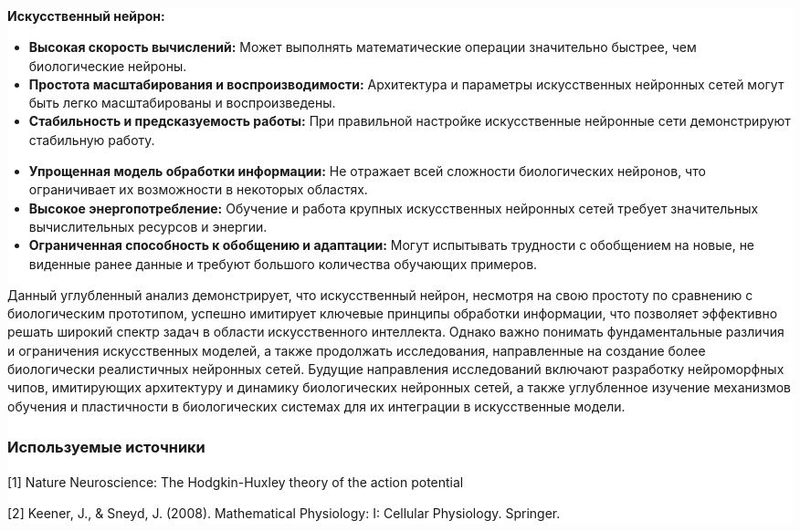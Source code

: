 **Искусственный нейрон:**
+ **Высокая скорость вычислений:**  Может выполнять математические операции значительно быстрее, чем биологические нейроны.
+ **Простота масштабирования и воспроизводимости:**  Архитектура и параметры искусственных нейронных сетей могут быть легко масштабированы и воспроизведены.
+ **Стабильность и предсказуемость работы:**  При правильной настройке искусственные нейронные сети демонстрируют стабильную работу.
- **Упрощенная модель обработки информации:**  Не отражает всей сложности биологических нейронов, что ограничивает их возможности в некоторых областях.
- **Высокое энергопотребление:**  Обучение и работа крупных искусственных нейронных сетей требует значительных вычислительных ресурсов и энергии.
- **Ограниченная способность к обобщению и адаптации:**  Могут испытывать трудности с обобщением на новые, не виденные ранее данные и требуют большого количества обучающих примеров.

Данный углубленный анализ демонстрирует, что искусственный нейрон, несмотря на свою простоту по сравнению с биологическим прототипом, успешно имитирует ключевые принципы обработки информации, что позволяет эффективно решать широкий спектр задач в области искусственного интеллекта. Однако важно понимать фундаментальные различия и ограничения искусственных моделей, а также продолжать исследования, направленные на создание более биологически реалистичных нейронных сетей. Будущие направления исследований включают разработку нейроморфных чипов, имитирующих архитектуру и динамику биологических нейронных сетей, а также углубленное изучение механизмов обучения и пластичности в биологических системах для их интеграции в искусственные модели.


### Используемые источники

[1] Nature Neuroscience: The Hodgkin-Huxley theory of the action potential

[2] Keener, J., & Sneyd, J. (2008). Mathematical Physiology: I: Cellular Physiology. Springer.